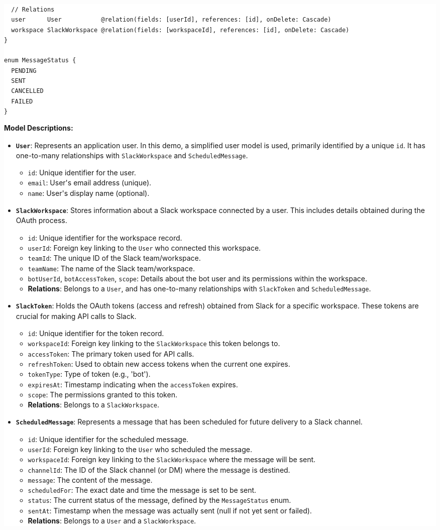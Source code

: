 ```prisma
  // Relations
  user      User           @relation(fields: [userId], references: [id], onDelete: Cascade)
  workspace SlackWorkspace @relation(fields: [workspaceId], references: [id], onDelete: Cascade)
}

enum MessageStatus {
  PENDING
  SENT
  CANCELLED
  FAILED
}
```

**Model Descriptions:**

*   **`User`**: Represents an application user. In this demo, a simplified user model is used, primarily identified by a unique `id`. It has one-to-many relationships with `SlackWorkspace` and `ScheduledMessage`.
    *   `id`: Unique identifier for the user.
    *   `email`: User's email address (unique).
    *   `name`: User's display name (optional).

*   **`SlackWorkspace`**: Stores information about a Slack workspace connected by a user. This includes details obtained during the OAuth process.
    *   `id`: Unique identifier for the workspace record.
    *   `userId`: Foreign key linking to the `User` who connected this workspace.
    *   `teamId`: The unique ID of the Slack team/workspace.
    *   `teamName`: The name of the Slack team/workspace.
    *   `botUserId`, `botAccessToken`, `scope`: Details about the bot user and its permissions within the workspace.
    *   **Relations**: Belongs to a `User`, and has one-to-many relationships with `SlackToken` and `ScheduledMessage`.

*   **`SlackToken`**: Holds the OAuth tokens (access and refresh) obtained from Slack for a specific workspace. These tokens are crucial for making API calls to Slack.
    *   `id`: Unique identifier for the token record.
    *   `workspaceId`: Foreign key linking to the `SlackWorkspace` this token belongs to.
    *   `accessToken`: The primary token used for API calls.
    *   `refreshToken`: Used to obtain new access tokens when the current one expires.
    *   `tokenType`: Type of token (e.g., 'bot').
    *   `expiresAt`: Timestamp indicating when the `accessToken` expires.
    *   `scope`: The permissions granted to this token.
    *   **Relations**: Belongs to a `SlackWorkspace`.

*   **`ScheduledMessage`**: Represents a message that has been scheduled for future delivery to a Slack channel.
    *   `id`: Unique identifier for the scheduled message.
    *   `userId`: Foreign key linking to the `User` who scheduled the message.
    *   `workspaceId`: Foreign key linking to the `SlackWorkspace` where the message will be sent.
    *   `channelId`: The ID of the Slack channel (or DM) where the message is destined.
    *   `message`: The content of the message.
    *   `scheduledFor`: The exact date and time the message is set to be sent.
    *   `status`: The current status of the message, defined by the `MessageStatus` enum.
    *   `sentAt`: Timestamp when the message was actually sent (null if not yet sent or failed).
    *   **Relations**: Belongs to a `User` and a `SlackWorkspace`.
